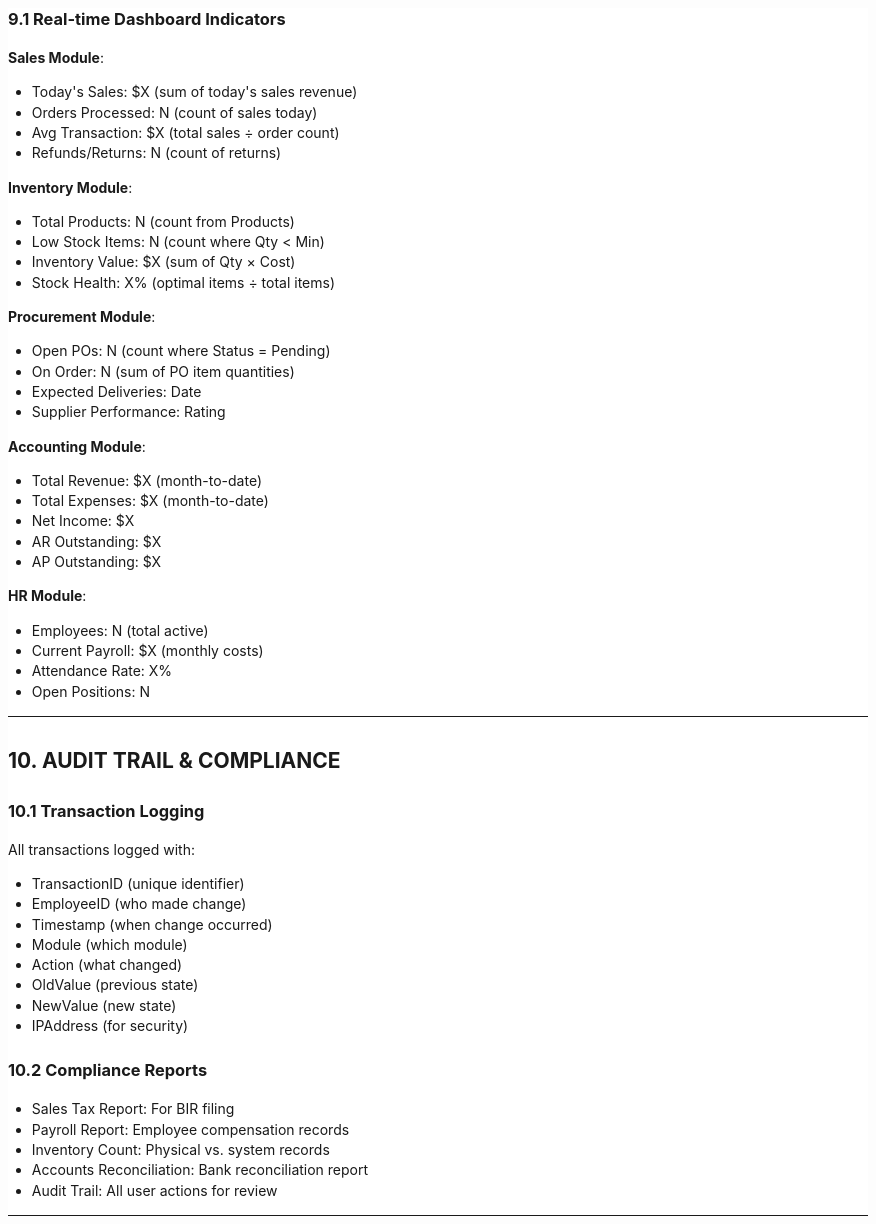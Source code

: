 ### 9.1 Real-time Dashboard Indicators

**Sales Module**:
- Today's Sales: $X (sum of today's sales revenue)
- Orders Processed: N (count of sales today)
- Avg Transaction: $X (total sales ÷ order count)
- Refunds/Returns: N (count of returns)

**Inventory Module**:
- Total Products: N (count from Products)
- Low Stock Items: N (count where Qty < Min)
- Inventory Value: $X (sum of Qty × Cost)
- Stock Health: X% (optimal items ÷ total items)

**Procurement Module**:
- Open POs: N (count where Status = Pending)
- On Order: N (sum of PO item quantities)
- Expected Deliveries: Date
- Supplier Performance: Rating

**Accounting Module**:
- Total Revenue: $X (month-to-date)
- Total Expenses: $X (month-to-date)
- Net Income: $X
- AR Outstanding: $X
- AP Outstanding: $X

**HR Module**:
- Employees: N (total active)
- Current Payroll: $X (monthly costs)
- Attendance Rate: X%
- Open Positions: N

---

## 10. AUDIT TRAIL & COMPLIANCE

### 10.1 Transaction Logging

All transactions logged with:
- TransactionID (unique identifier)
- EmployeeID (who made change)
- Timestamp (when change occurred)
- Module (which module)
- Action (what changed)
- OldValue (previous state)
- NewValue (new state)
- IPAddress (for security)

### 10.2 Compliance Reports

- Sales Tax Report: For BIR filing
- Payroll Report: Employee compensation records
- Inventory Count: Physical vs. system records
- Accounts Reconciliation: Bank reconciliation report
- Audit Trail: All user actions for review

---
